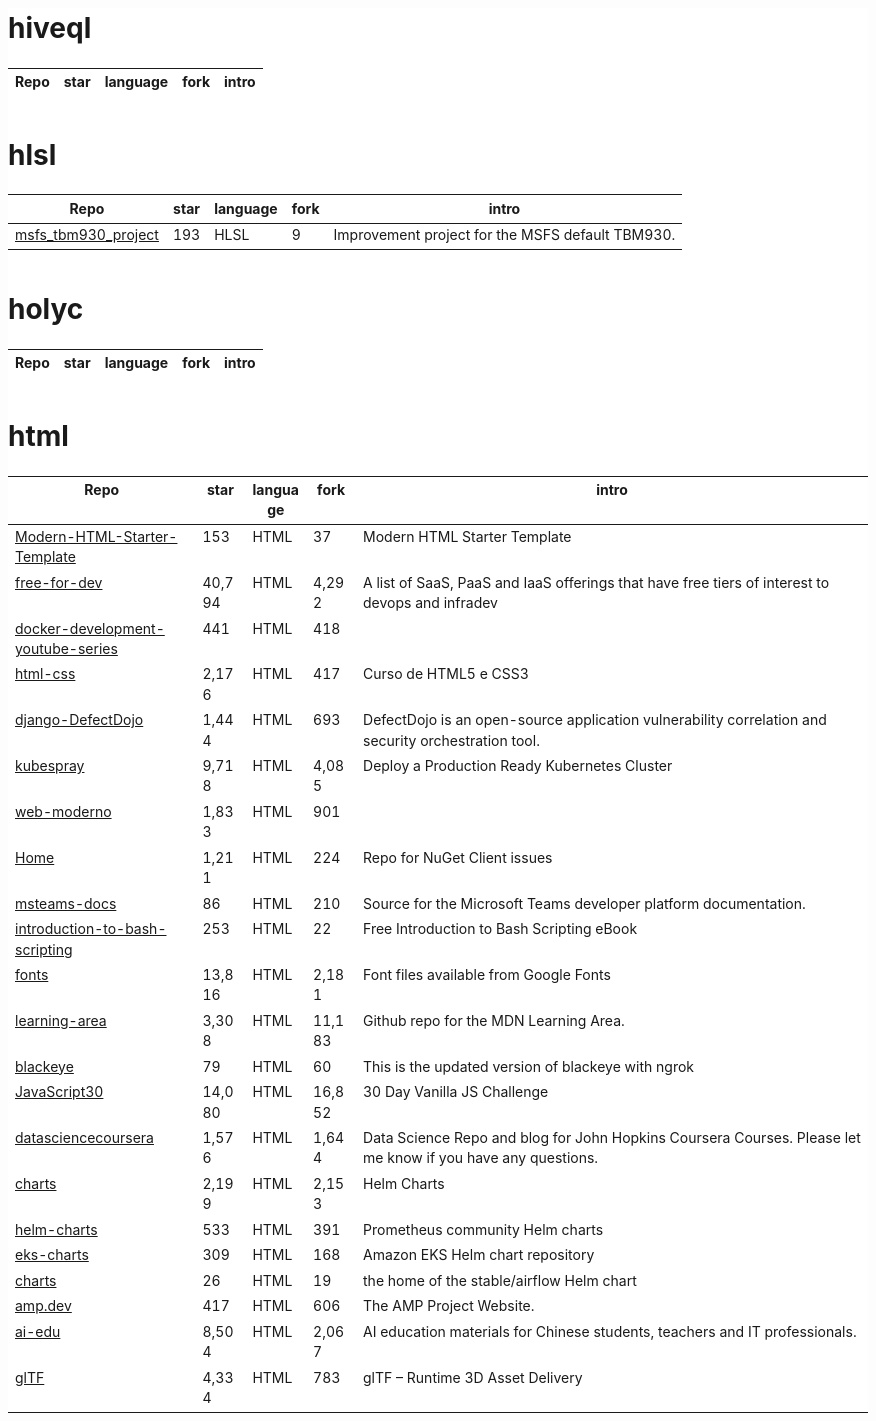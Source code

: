 
# hiveql

Repo|star|language|fork|intro
-|-|-|-|-



# hlsl

Repo|star|language|fork|intro
-|-|-|-|-
[msfs_tbm930_project](https://github.com/guifarias31/msfs_tbm930_project)|193|HLSL|9|Improvement project for the MSFS default TBM930.


# holyc

Repo|star|language|fork|intro
-|-|-|-|-



# html

Repo|star|language|fork|intro
-|-|-|-|-
[Modern-HTML-Starter-Template](https://github.com/harryheman/Modern-HTML-Starter-Template)|153|HTML|37|Modern HTML Starter Template
[free-for-dev](https://github.com/ripienaar/free-for-dev)|40,794|HTML|4,292|A list of SaaS, PaaS and IaaS offerings that have free tiers of interest to devops and infradev
[docker-development-youtube-series](https://github.com/marcel-dempers/docker-development-youtube-series)|441|HTML|418|
[html-css](https://github.com/gustavoguanabara/html-css)|2,176|HTML|417|Curso de HTML5 e CSS3
[django-DefectDojo](https://github.com/DefectDojo/django-DefectDojo)|1,444|HTML|693|DefectDojo is an open-source application vulnerability correlation and security orchestration tool.
[kubespray](https://github.com/kubernetes-sigs/kubespray)|9,718|HTML|4,085|Deploy a Production Ready Kubernetes Cluster
[web-moderno](https://github.com/cod3rcursos/web-moderno)|1,833|HTML|901|
[Home](https://github.com/NuGet/Home)|1,211|HTML|224|Repo for NuGet Client issues
[msteams-docs](https://github.com/MicrosoftDocs/msteams-docs)|86|HTML|210|Source for the Microsoft Teams developer platform documentation.
[introduction-to-bash-scripting](https://github.com/bobbyiliev/introduction-to-bash-scripting)|253|HTML|22|Free Introduction to Bash Scripting eBook
[fonts](https://github.com/google/fonts)|13,816|HTML|2,181|Font files available from Google Fonts
[learning-area](https://github.com/mdn/learning-area)|3,308|HTML|11,183|Github repo for the MDN Learning Area.
[blackeye](https://github.com/x3rz/blackeye)|79|HTML|60|This is the updated version of blackeye with ngrok
[JavaScript30](https://github.com/wesbos/JavaScript30)|14,080|HTML|16,852|30 Day Vanilla JS Challenge
[datasciencecoursera](https://github.com/mGalarnyk/datasciencecoursera)|1,576|HTML|1,644|Data Science Repo and blog for John Hopkins Coursera Courses. Please let me know if you have any questions.
[charts](https://github.com/bitnami/charts)|2,199|HTML|2,153|Helm Charts
[helm-charts](https://github.com/prometheus-community/helm-charts)|533|HTML|391|Prometheus community Helm charts
[eks-charts](https://github.com/aws/eks-charts)|309|HTML|168|Amazon EKS Helm chart repository
[charts](https://github.com/airflow-helm/charts)|26|HTML|19|the home of the stable/airflow Helm chart
[amp.dev](https://github.com/ampproject/amp.dev)|417|HTML|606|The AMP Project Website.
[ai-edu](https://github.com/microsoft/ai-edu)|8,504|HTML|2,067|AI education materials for Chinese students, teachers and IT professionals.
[glTF](https://github.com/KhronosGroup/glTF)|4,334|HTML|783|glTF – Runtime 3D Asset Delivery
